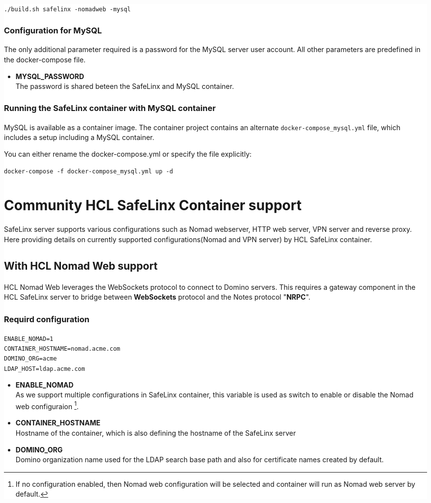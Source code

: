 ```
./build.sh safelinx -nomadweb -mysql
```

### Configuration for MySQL

The only additional parameter required is a password for the MySQL server user account.
All other parameters are predefined in the docker-compose file.

- **MYSQL_PASSWORD**  
  The password is shared beteen the SafeLinx and MySQL container.


### Running the SafeLinx container with MySQL container

MySQL is available as a container image. The container project contains an alternate `docker-compose_mysql.yml` file, which includes a setup including a MySQL container.

You can either rename the docker-compose.yml or specify the file explicitly:

```
docker-compose -f docker-compose_mysql.yml up -d
``` 


# Community HCL SafeLinx Container support

SafeLinx server supports various configurations such as Nomad webserver, HTTP web server, VPN server and reverse proxy. Here providing details on currently supported configurations(Nomad and VPN server) by HCL SafeLinx container.

## With HCL Nomad Web support

HCL Nomad Web leverages the WebSockets protocol to connect to Domino servers.
This requires a gateway component in the HCL SafeLinx server to bridge between **WebSockets** protocol and the Notes protocol "**NRPC**".

### Requird configuration

```
ENABLE_NOMAD=1
CONTAINER_HOSTNAME=nomad.acme.com
DOMINO_ORG=acme
LDAP_HOST=ldap.acme.com
```

- **ENABLE_NOMAD**  
  As we support multiple configurations in SafeLinx container, this variable is used as switch to enable or disable the Nomad web configuraion [^note].

- **CONTAINER_HOSTNAME**  
  Hostname of the container, which is also defining the hostname of the SafeLinx server

- **DOMINO_ORG**  
  Domino organization name used for the LDAP search base path and also for certificate names created by default.


[^note]: If no configuration enabled, then Nomad web configuration will be selected and container will run as Nomad web server by default.   